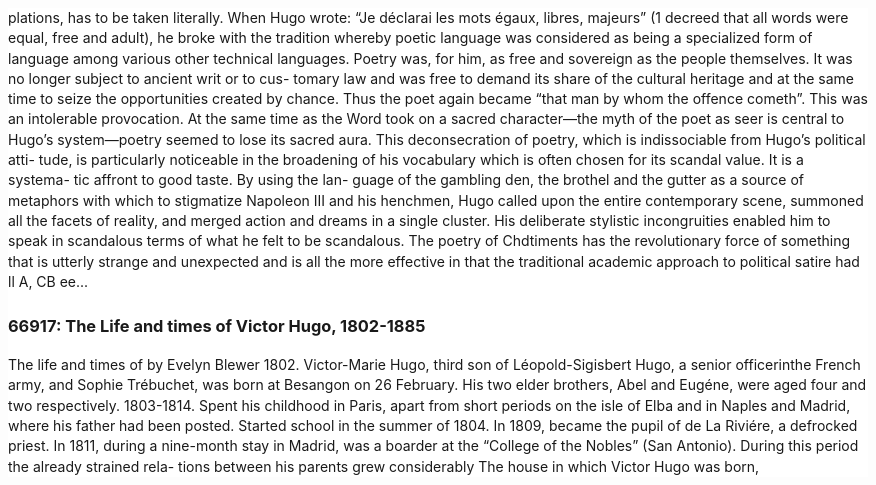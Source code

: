 plations, has to be taken literally. When 
Hugo wrote: “Je déclarai les mots égaux, 
libres, majeurs” (1 decreed that all words 
were equal, free and adult), he broke with 
the tradition whereby poetic language was 
considered as being a specialized form of 
language among various other technical 
languages. Poetry was, for him, as free and 
sovereign as the people themselves. It was 
no longer subject to ancient writ or to cus- 
tomary law and was free to demand its share 
of the cultural heritage and at the same time 
to seize the opportunities created by 
chance. Thus the poet again became “that 
man by whom the offence cometh”. This 
was an intolerable provocation. At the 
same time as the Word took on a sacred 
character—the myth of the poet as seer is 
central to Hugo’s system—poetry seemed 
to lose its sacred aura. 
This deconsecration of poetry, which is 
indissociable from Hugo’s political atti- 
tude, is particularly noticeable in the 
broadening of his vocabulary which is often 
chosen for its scandal value. It is a systema- 
tic affront to good taste. By using the lan- 
guage of the gambling den, the brothel and 
the gutter as a source of metaphors with 
which to stigmatize Napoleon III and his 
henchmen, Hugo called upon the entire 
contemporary scene, summoned all the 
facets of reality, and merged action and 
dreams in a single cluster. His deliberate 
stylistic incongruities enabled him to speak 
in scandalous terms of what he felt to be 
scandalous. The poetry of Chdtiments has 
the revolutionary force of something that is 
utterly strange and unexpected and is all the 
more effective in that the traditional 
academic approach to political satire had 
ll A, CB ee...  


### 66917: The Life and times of Victor Hugo, 1802-1885

The life and times of 
by Evelyn Blewer 
1802. Victor-Marie Hugo, third son of 
Léopold-Sigisbert Hugo, a senior officerinthe 
French army, and Sophie Trébuchet, was 
born at Besangon on 26 February. His two 
elder brothers, Abel and Eugéne, were aged 
four and two respectively. 
1803-1814. Spent his childhood in Paris, 
apart from short periods on the isle of Elba and 
in Naples and Madrid, where his father had 
been posted. Started school in the summer of 
1804. In 1809, became the pupil of de La 
Riviére, a defrocked priest. In 1811, during a 
nine-month stay in Madrid, was a boarder at 
the “College of the Nobles” (San Antonio). 
During this period the already strained rela- 
tions between his parents grew considerably 
The house in which Victor Hugo was born, 